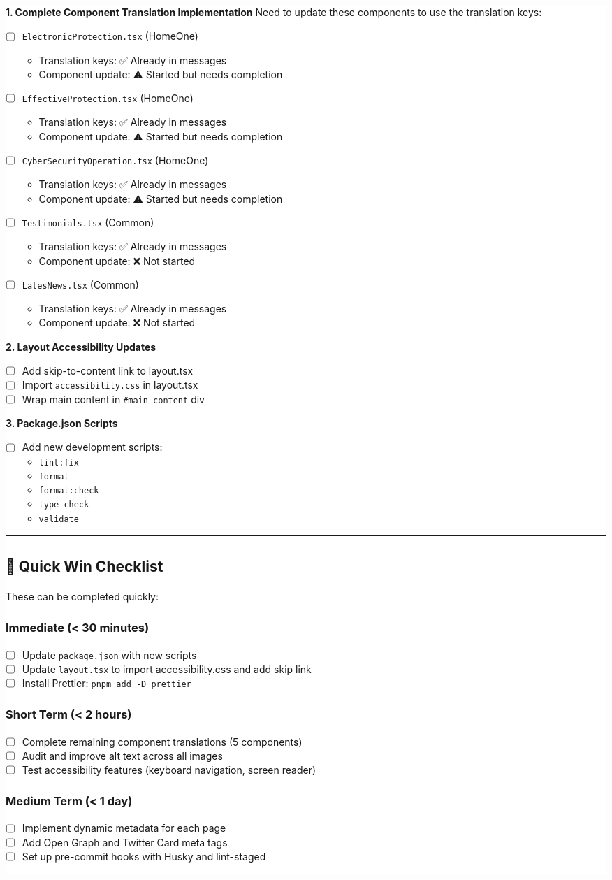 **1. Complete Component Translation Implementation**
Need to update these components to use the translation keys:

- [ ] `ElectronicProtection.tsx` (HomeOne)
  - Translation keys: ✅ Already in messages
  - Component update: ⚠️ Started but needs completion

- [ ] `EffectiveProtection.tsx` (HomeOne)
  - Translation keys: ✅ Already in messages
  - Component update: ⚠️ Started but needs completion

- [ ] `CyberSecurityOperation.tsx` (HomeOne)
  - Translation keys: ✅ Already in messages
  - Component update: ⚠️ Started but needs completion

- [ ] `Testimonials.tsx` (Common)
  - Translation keys: ✅ Already in messages
  - Component update: ❌ Not started

- [ ] `LatesNews.tsx` (Common)
  - Translation keys: ✅ Already in messages
  - Component update: ❌ Not started

**2. Layout Accessibility Updates**
- [ ] Add skip-to-content link to layout.tsx
- [ ] Import `accessibility.css` in layout.tsx
- [ ] Wrap main content in `#main-content` div

**3. Package.json Scripts**
- [ ] Add new development scripts:
  - `lint:fix`
  - `format`
  - `format:check`
  - `type-check`
  - `validate`

---

## 🎯 Quick Win Checklist

These can be completed quickly:

### Immediate (< 30 minutes)
- [ ] Update `package.json` with new scripts
- [ ] Update `layout.tsx` to import accessibility.css and add skip link
- [ ] Install Prettier: `pnpm add -D prettier`

### Short Term (< 2 hours)
- [ ] Complete remaining component translations (5 components)
- [ ] Audit and improve alt text across all images
- [ ] Test accessibility features (keyboard navigation, screen reader)

### Medium Term (< 1 day)
- [ ] Implement dynamic metadata for each page
- [ ] Add Open Graph and Twitter Card meta tags
- [ ] Set up pre-commit hooks with Husky and lint-staged

---